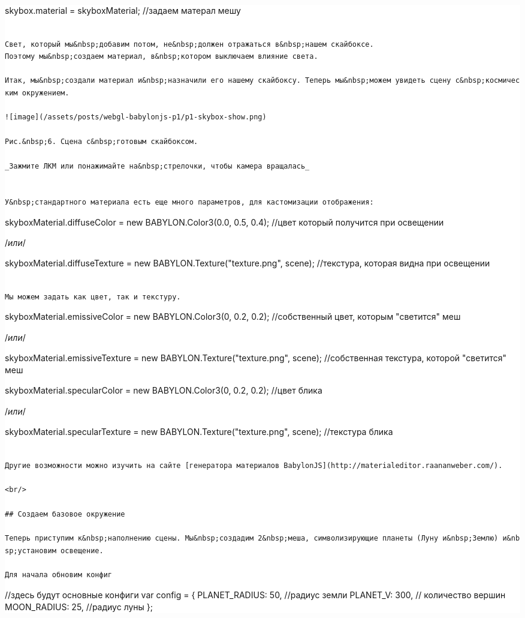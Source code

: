 skybox.material = skyboxMaterial; //задаем матерал мешу
```

Свет, который мы&nbsp;добавим потом, не&nbsp;должен отражаться в&nbsp;нашем скайбоксе.
Поэтому мы&nbsp;создаем материал, в&nbsp;котором выключаем влияние света.

Итак, мы&nbsp;создали материал и&nbsp;назначили его нашему скайбоксу. Теперь мы&nbsp;можем увидеть сцену с&nbsp;космическим окружением.

![image](/assets/posts/webgl-babylonjs-p1/p1-skybox-show.png)

Рис.&nbsp;6. Сцена с&nbsp;готовым скайбоксом.

_Зажмите ЛКМ или понажимайте на&nbsp;стрелочки, чтобы камера вращалась_


У&nbsp;стандартного материала есть еще много параметров, для кастомизации отображения:

```
skyboxMaterial.diffuseColor = new BABYLON.Color3(0.0, 0.5, 0.4); //цвет который получится при освещении

/*или*/

skyboxMaterial.diffuseTexture = new BABYLON.Texture("texture.png", scene); //текстура, которая видна при освещении
```

Мы можем задать как цвет, так и текстуру.

```
skyboxMaterial.emissiveColor = new BABYLON.Color3(0, 0.2, 0.2); //собственный цвет, которым "светится" меш

/*или*/

skyboxMaterial.emissiveTexture = new BABYLON.Texture("texture.png", scene); //собственная текстура, которой "светится" меш
```

```
skyboxMaterial.specularColor = new BABYLON.Color3(0, 0.2, 0.2); //цвет блика

/*или*/

skyboxMaterial.specularTexture = new BABYLON.Texture("texture.png", scene); //текстура блика
```

Другие возможности можно изучить на сайте [генератора материалов BabylonJS](http://materialeditor.raananweber.com/).

<br/>

## Создаем базовое окружение

Теперь приступим к&nbsp;наполнению сцены. Мы&nbsp;создадим 2&nbsp;меша, символизирующие планеты (Луну и&nbsp;Землю) и&nbsp;установим освещение.

Для начала обновим конфиг

```
//здесь будут основные конфиги
var config = {
    PLANET_RADIUS: 50, //радиус земли
    PLANET_V: 300, // количество вершин
    MOON_RADIUS: 25, //радиус луны
};
```
```